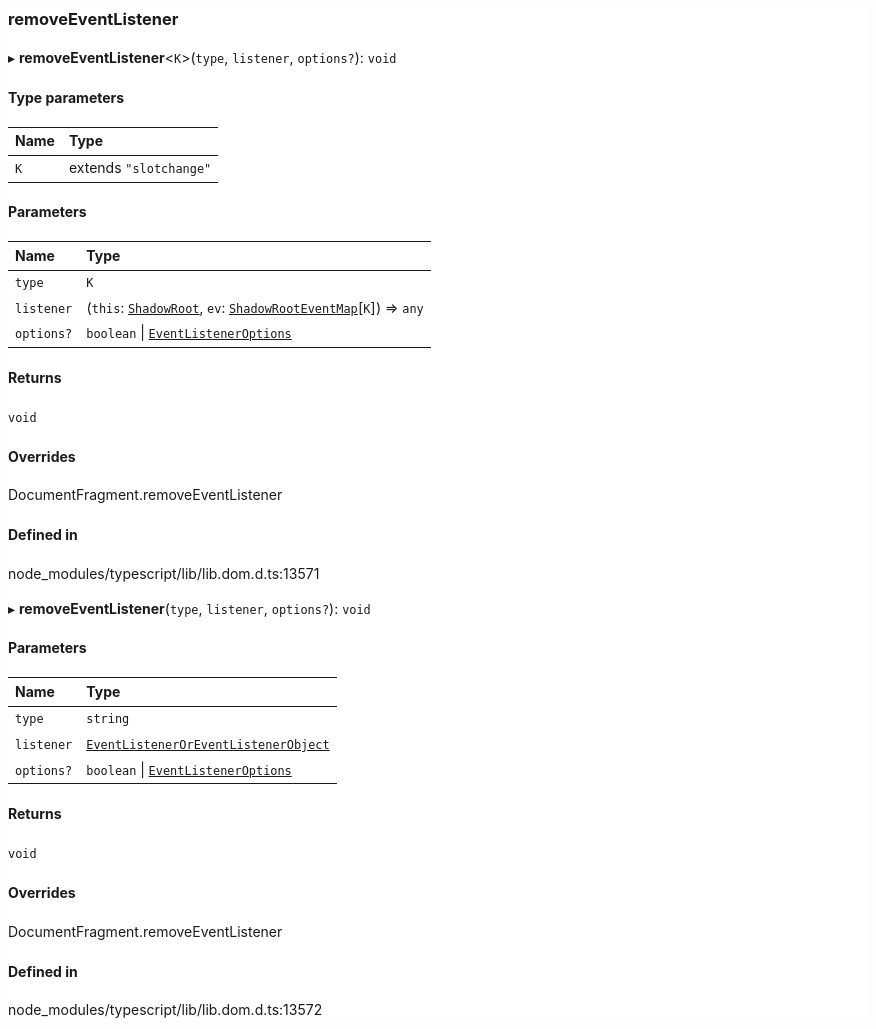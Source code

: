 ### removeEventListener

▸ **removeEventListener**<`K`\>(`type`, `listener`, `options?`): `void`

#### Type parameters

| Name | Type |
| :------ | :------ |
| `K` | extends ``"slotchange"`` |

#### Parameters

| Name | Type |
| :------ | :------ |
| `type` | `K` |
| `listener` | (`this`: [`ShadowRoot`](../modules/input._internal_.md#shadowroot), `ev`: [`ShadowRootEventMap`](input._internal_.ShadowRootEventMap.md)[`K`]) => `any` |
| `options?` | `boolean` \| [`EventListenerOptions`](input._internal_.EventListenerOptions.md) |

#### Returns

`void`

#### Overrides

DocumentFragment.removeEventListener

#### Defined in

node_modules/typescript/lib/lib.dom.d.ts:13571

▸ **removeEventListener**(`type`, `listener`, `options?`): `void`

#### Parameters

| Name | Type |
| :------ | :------ |
| `type` | `string` |
| `listener` | [`EventListenerOrEventListenerObject`](../modules/input._internal_.md#eventlisteneroreventlistenerobject) |
| `options?` | `boolean` \| [`EventListenerOptions`](input._internal_.EventListenerOptions.md) |

#### Returns

`void`

#### Overrides

DocumentFragment.removeEventListener

#### Defined in

node_modules/typescript/lib/lib.dom.d.ts:13572
